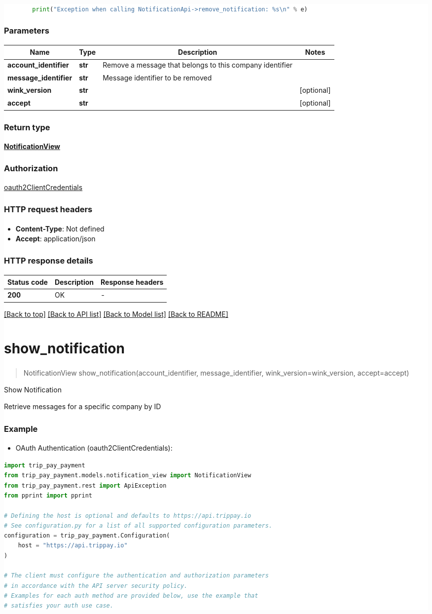 ```python
        print("Exception when calling NotificationApi->remove_notification: %s\n" % e)
```



### Parameters


Name | Type | Description  | Notes
------------- | ------------- | ------------- | -------------
 **account_identifier** | **str**| Remove a message that belongs to this company identifier | 
 **message_identifier** | **str**| Message identifier to be removed | 
 **wink_version** | **str**|  | [optional] 
 **accept** | **str**|  | [optional] 

### Return type

[**NotificationView**](NotificationView.md)

### Authorization

[oauth2ClientCredentials](../README.md#oauth2ClientCredentials)

### HTTP request headers

 - **Content-Type**: Not defined
 - **Accept**: application/json

### HTTP response details

| Status code | Description | Response headers |
|-------------|-------------|------------------|
**200** | OK |  -  |

[[Back to top]](#) [[Back to API list]](../README.md#documentation-for-api-endpoints) [[Back to Model list]](../README.md#documentation-for-models) [[Back to README]](../README.md)

# **show_notification**
> NotificationView show_notification(account_identifier, message_identifier, wink_version=wink_version, accept=accept)

Show Notification

Retrieve messages for a specific company by ID

### Example

* OAuth Authentication (oauth2ClientCredentials):

```python
import trip_pay_payment
from trip_pay_payment.models.notification_view import NotificationView
from trip_pay_payment.rest import ApiException
from pprint import pprint

# Defining the host is optional and defaults to https://api.trippay.io
# See configuration.py for a list of all supported configuration parameters.
configuration = trip_pay_payment.Configuration(
    host = "https://api.trippay.io"
)

# The client must configure the authentication and authorization parameters
# in accordance with the API server security policy.
# Examples for each auth method are provided below, use the example that
# satisfies your auth use case.

```